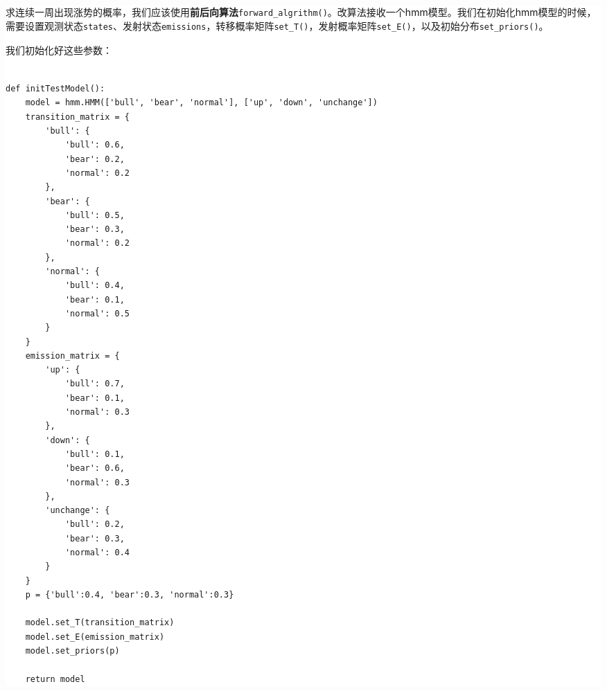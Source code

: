 
求连续一周出现涨势的概率，我们应该使用**前后向算法**`forward_algrithm()`。改算法接收一个hmm模型。我们在初始化hmm模型的时候，需要设置观测状态`states`、发射状态`emissions`，转移概率矩阵`set_T()`，发射概率矩阵`set_E()`，以及初始分布`set_priors()`。

我们初始化好这些参数：

```
 
def initTestModel():
    model = hmm.HMM(['bull', 'bear', 'normal'], ['up', 'down', 'unchange'])
    transition_matrix = {
        'bull': {
            'bull': 0.6,
            'bear': 0.2,
            'normal': 0.2
        },
        'bear': {
            'bull': 0.5,
            'bear': 0.3,
            'normal': 0.2
        },
        'normal': {
            'bull': 0.4,
            'bear': 0.1,
            'normal': 0.5
        }
    }
    emission_matrix = {
        'up': {
            'bull': 0.7,
            'bear': 0.1,
            'normal': 0.3
        },
        'down': {
            'bull': 0.1,
            'bear': 0.6,
            'normal': 0.3
        },
        'unchange': {
            'bull': 0.2,
            'bear': 0.3,
            'normal': 0.4
        }
    }
    p = {'bull':0.4, 'bear':0.3, 'normal':0.3}
 
    model.set_T(transition_matrix)
    model.set_E(emission_matrix)
    model.set_priors(p)
 
    return model
```
